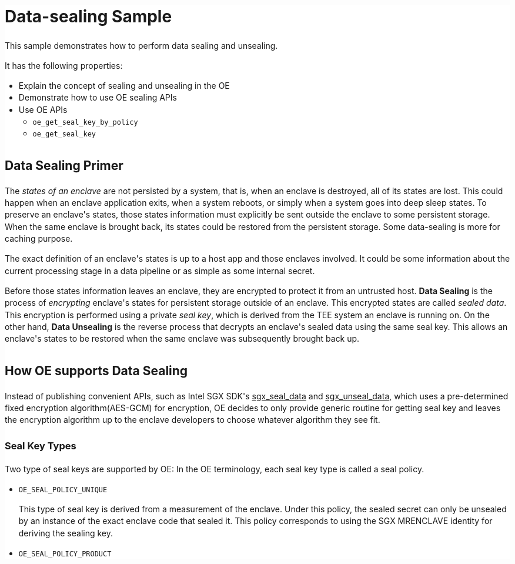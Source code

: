 # Data-sealing Sample

This sample demonstrates how to perform data sealing and unsealing.

It has the following properties:

- Explain the concept of sealing and unsealing in the OE
- Demonstrate how to use OE sealing APIs
- Use OE APIs
  - `oe_get_seal_key_by_policy`
  - `oe_get_seal_key`

## Data Sealing Primer

The *states of an enclave* are not persisted by a system, that is, when an enclave is destroyed, all of its states are lost. This could happen when an enclave application exits, when a system reboots, or simply when a system goes into deep sleep states. To preserve an enclave's states, those states information must explicitly be sent outside the enclave to some persistent storage. When the same enclave is brought back, its states could be restored from the persistent storage. Some data-sealing is more for caching purpose.

The exact definition of an enclave's states is up to a host app and those enclaves involved. It could be some information about the current processing stage in a data pipeline or as simple as some internal secret.

Before those states information leaves an enclave, they are encrypted to protect it from an untrusted host. **Data Sealing** is the process of *encrypting* enclave's states for persistent storage outside of an enclave. This encrypted states are called *sealed data*. This encryption is performed using a private *seal key*, which is derived from the TEE system an enclave is running on. On the other hand, **Data Unsealing** is the reverse process that decrypts an enclave's sealed data using the same seal key. This allows an enclave's states to be restored when the same enclave was subsequently brought back up.

## How OE supports Data Sealing

Instead of publishing convenient APIs, such as Intel SGX SDK's  [sgx_seal_data](https://software.intel.com/en-us/sgx-sdk-dev-reference-sgx-seal-data) and [sgx_unseal_data](https://software.intel.com/en-us/sgx-sdk-dev-reference-sgx-unseal-data), which uses a pre-determined fixed encryption algorithm(AES-GCM) for encryption, OE decides to only provide generic routine for getting seal key and leaves the encryption algorithm up to the enclave developers to choose whatever algorithm they see fit.

### Seal Key Types

Two type of seal keys are supported by OE: In the OE terminology, each seal key type is called a seal policy.

- `OE_SEAL_POLICY_UNIQUE`

  This type of seal key is derived from a measurement of the enclave. Under this policy, the sealed secret can only be unsealed by an instance of the exact enclave code that sealed it. This policy corresponds to using the SGX MRENCLAVE identity for deriving the sealing key.

- `OE_SEAL_POLICY_PRODUCT`
